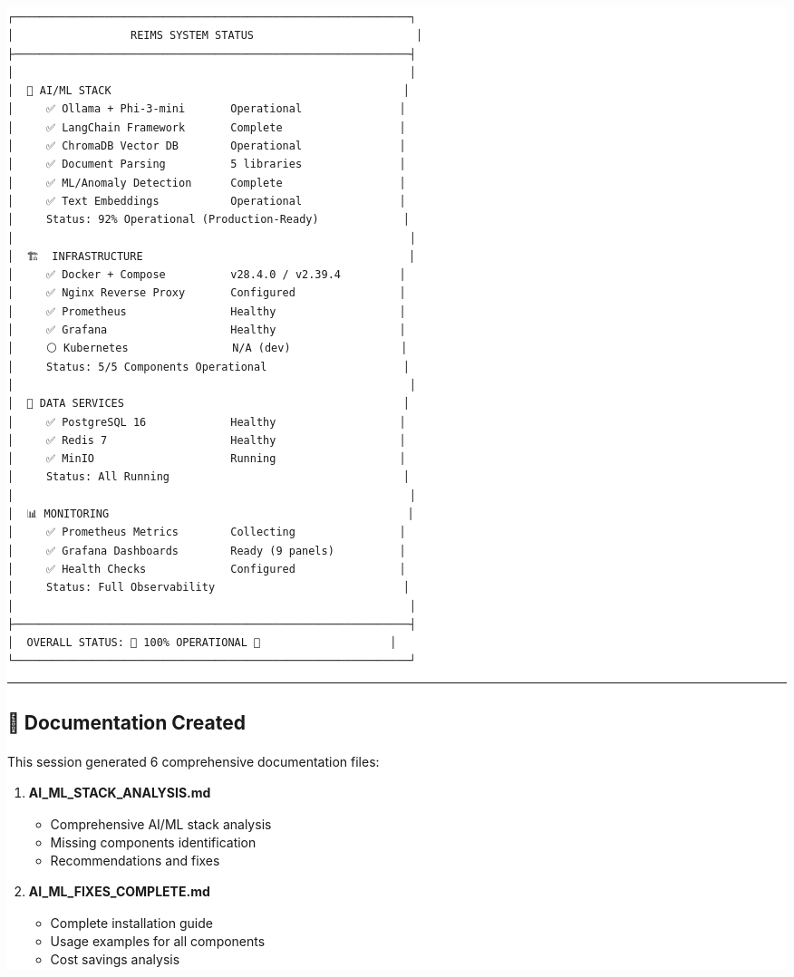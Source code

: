 ```
┌─────────────────────────────────────────────────────────────┐
│                  REIMS SYSTEM STATUS                         │
├─────────────────────────────────────────────────────────────┤
│                                                             │
│  🤖 AI/ML STACK                                             │
│     ✅ Ollama + Phi-3-mini       Operational               │
│     ✅ LangChain Framework       Complete                  │
│     ✅ ChromaDB Vector DB        Operational               │
│     ✅ Document Parsing          5 libraries               │
│     ✅ ML/Anomaly Detection      Complete                  │
│     ✅ Text Embeddings           Operational               │
│     Status: 92% Operational (Production-Ready)             │
│                                                             │
│  🏗️  INFRASTRUCTURE                                         │
│     ✅ Docker + Compose          v28.4.0 / v2.39.4         │
│     ✅ Nginx Reverse Proxy       Configured                │
│     ✅ Prometheus                Healthy                   │
│     ✅ Grafana                   Healthy                   │
│     ⚪ Kubernetes                N/A (dev)                 │
│     Status: 5/5 Components Operational                     │
│                                                             │
│  💾 DATA SERVICES                                           │
│     ✅ PostgreSQL 16             Healthy                   │
│     ✅ Redis 7                   Healthy                   │
│     ✅ MinIO                     Running                   │
│     Status: All Running                                    │
│                                                             │
│  📊 MONITORING                                              │
│     ✅ Prometheus Metrics        Collecting                │
│     ✅ Grafana Dashboards        Ready (9 panels)          │
│     ✅ Health Checks             Configured                │
│     Status: Full Observability                             │
│                                                             │
├─────────────────────────────────────────────────────────────┤
│  OVERALL STATUS: 🎉 100% OPERATIONAL 🎉                    │
└─────────────────────────────────────────────────────────────┘
```

---

## 📁 Documentation Created

This session generated 6 comprehensive documentation files:

1. **AI_ML_STACK_ANALYSIS.md**
   - Comprehensive AI/ML stack analysis
   - Missing components identification
   - Recommendations and fixes

2. **AI_ML_FIXES_COMPLETE.md**
   - Complete installation guide
   - Usage examples for all components
   - Cost savings analysis
